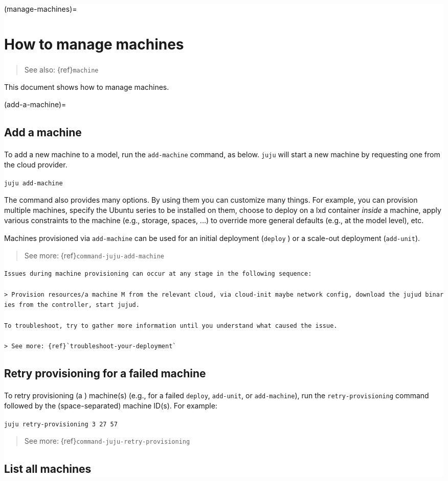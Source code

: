 (manage-machines)=
# How to manage machines



> See also: {ref}`machine`

This document shows how to manage machines.

(add-a-machine)=
## Add a machine

To add a new machine to a model, run the `add-machine` command, as below. `juju` will start a new machine by requesting one from the cloud provider.


```text
juju add-machine
```

The command also provides many options. By using them you can customize many things. For example, you can provision multiple machines, specify the Ubuntu series to be installed on them, choose to deploy on a lxd container *inside* a machine, apply various constraints to the machine (e.g., storage, spaces, ...) to override more general defaults (e.g., at the model level), etc. 

Machines provisioned via `add-machine` can be used for an initial deployment (`deploy` ) or a scale-out deployment (`add-unit`).

> See more: {ref}`command-juju-add-machine`


```{note}
Issues during machine provisioning can occur at any stage in the following sequence: 

> Provision resources/a machine M from the relevant cloud, via cloud-init maybe network config, download the jujud binaries from the controller, start jujud. 

To troubleshoot, try to gather more information until you understand what caused the issue.

> See more: {ref}`troubleshoot-your-deployment`

```

## Retry provisioning for a failed machine

To retry provisioning (a ) machine(s) (e.g., for a failed `deploy`, `add-unit`, or `add-machine`), run the `retry-provisioning` command followed by the (space-separated) machine ID(s). For example:

```text
juju retry-provisioning 3 27 57
```

> See more: {ref}`command-juju-retry-provisioning`


## List all machines
